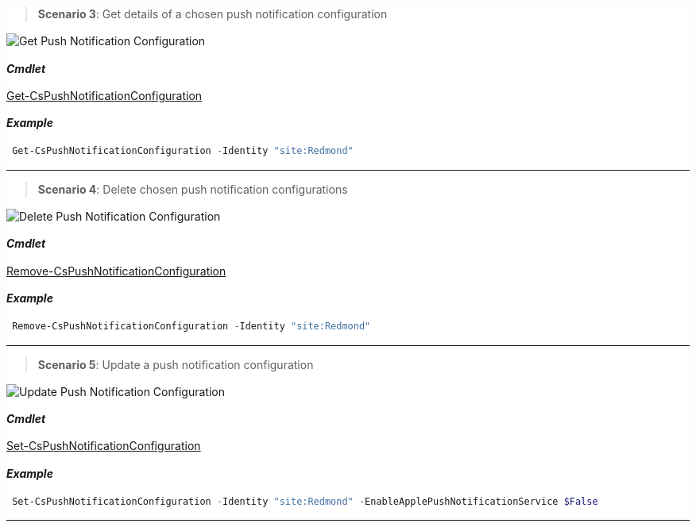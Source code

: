 
> **Scenario 3**: Get details of a chosen push notification configuration

   ![Get Push Notification Configuration](./media/push-notification-config-3.png)

***Cmdlet***

[Get-CsPushNotificationConfiguration](/powershell/module/skype/get-cspushnotificationconfiguration)

***Example***

```powershell
 Get-CsPushNotificationConfiguration -Identity "site:Redmond"
```

---

> **Scenario 4**: Delete chosen push notification configurations

   ![Delete Push Notification Configuration](./media/push-notification-config-4.png)

***Cmdlet***

[Remove-CsPushNotificationConfiguration](/powershell/module/skype/remove-cspushnotificationconfiguration)

***Example***

```powershell
 Remove-CsPushNotificationConfiguration -Identity "site:Redmond"
```

---

> **Scenario 5**: Update a push notification configuration

   ![Update Push Notification Configuration](./media/push-notification-config-5.png)

***Cmdlet***

[Set-CsPushNotificationConfiguration](/powershell/module/skype/set-cspushnotificationconfiguration)

***Example***

```powershell
 Set-CsPushNotificationConfiguration -Identity "site:Redmond" -EnableApplePushNotificationService $False
```

---
